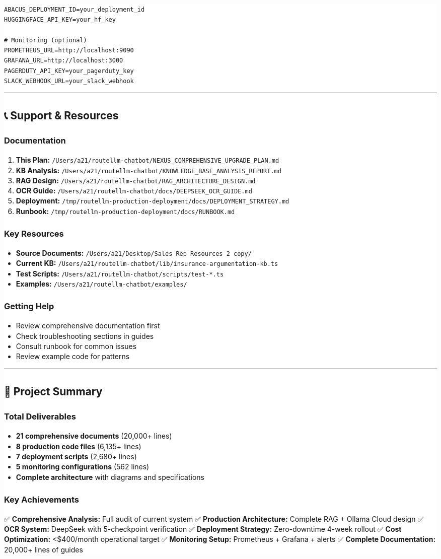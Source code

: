 ```env
ABACUS_DEPLOYMENT_ID=your_deployment_id
HUGGINGFACE_API_KEY=your_hf_key

# Monitoring (optional)
PROMETHEUS_URL=http://localhost:9090
GRAFANA_URL=http://localhost:3000
PAGERDUTY_API_KEY=your_pagerduty_key
SLACK_WEBHOOK_URL=your_slack_webhook
```

---

## 📞 Support & Resources

### Documentation
1. **This Plan:** `/Users/a21/routellm-chatbot/NEXUS_COMPREHENSIVE_UPGRADE_PLAN.md`
2. **KB Analysis:** `/Users/a21/routellm-chatbot/KNOWLEDGE_BASE_ANALYSIS_REPORT.md`
3. **RAG Design:** `/Users/a21/routellm-chatbot/RAG_ARCHITECTURE_DESIGN.md`
4. **OCR Guide:** `/Users/a21/routellm-chatbot/docs/DEEPSEEK_OCR_GUIDE.md`
5. **Deployment:** `/tmp/routellm-production-deployment/docs/DEPLOYMENT_STRATEGY.md`
6. **Runbook:** `/tmp/routellm-production-deployment/docs/RUNBOOK.md`

### Key Resources
- **Source Documents:** `/Users/a21/Desktop/Sales Rep Resources 2 copy/`
- **Current KB:** `/Users/a21/routellm-chatbot/lib/insurance-argumentation-kb.ts`
- **Test Scripts:** `/Users/a21/routellm-chatbot/scripts/test-*.ts`
- **Examples:** `/Users/a21/routellm-chatbot/examples/`

### Getting Help
- Review comprehensive documentation first
- Check troubleshooting sections in guides
- Consult runbook for common issues
- Review example code for patterns

---

## 🎉 Project Summary

### Total Deliverables
- **21 comprehensive documents** (20,000+ lines)
- **8 production code files** (6,135+ lines)
- **7 deployment scripts** (2,680+ lines)
- **5 monitoring configurations** (562 lines)
- **Complete architecture** with diagrams and specifications

### Key Achievements
✅ **Comprehensive Analysis:** Full audit of current system
✅ **Production Architecture:** Complete RAG + Ollama Cloud design
✅ **OCR System:** DeepSeek with 5-checkpoint verification
✅ **Deployment Strategy:** Zero-downtime 4-week rollout
✅ **Cost Optimization:** <$400/month operational target
✅ **Monitoring Setup:** Prometheus + Grafana + alerts
✅ **Complete Documentation:** 20,000+ lines of guides
